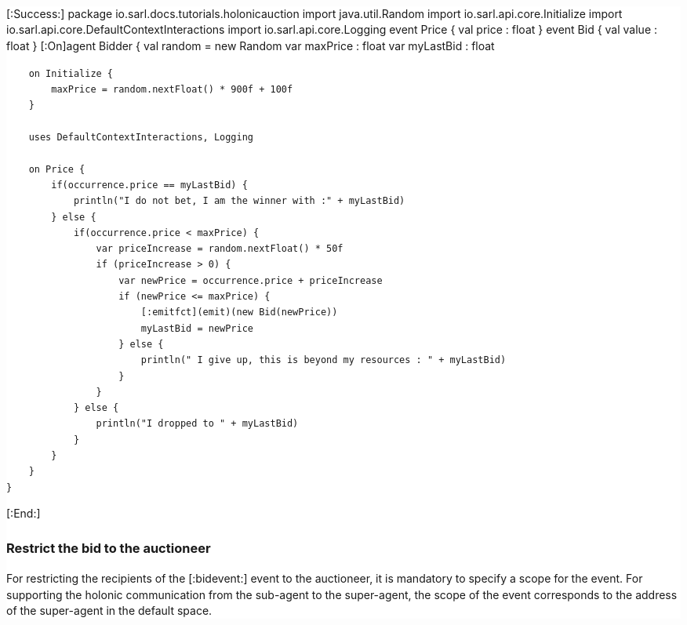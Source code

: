 [:Success:]
	package io.sarl.docs.tutorials.holonicauction
	import java.util.Random
	import io.sarl.api.core.Initialize
	import io.sarl.api.core.DefaultContextInteractions
	import io.sarl.api.core.Logging
	event Price {
		val price : float
	}
	event Bid {
		val value : float
	}
	[:On]agent Bidder {
		val random = new Random
		var maxPrice : float
		var myLastBid : float
		
		on Initialize {
			maxPrice = random.nextFloat() * 900f + 100f
		}
		
		uses DefaultContextInteractions, Logging
	
		on Price {
			if(occurrence.price == myLastBid) {
				println("I do not bet, I am the winner with :" + myLastBid)
			} else {
				if(occurrence.price < maxPrice) {
					var priceIncrease = random.nextFloat() * 50f
					if (priceIncrease > 0) {
						var newPrice = occurrence.price + priceIncrease
						if (newPrice <= maxPrice) {
							[:emitfct](emit)(new Bid(newPrice))
							myLastBid = newPrice
						} else {
							println(" I give up, this is beyond my resources : " + myLastBid)
						}
					}
				} else {
					println("I dropped to " + myLastBid)
				}
			}
		}
	}
[:End:]


### Restrict the bid to the auctioneer

For restricting the recipients of the [:bidevent:] event to the auctioneer, it is mandatory to specify a
scope for the event.
For supporting the holonic communication from the sub-agent to the super-agent, the scope
of the event corresponds to the address of the super-agent in the default space.
